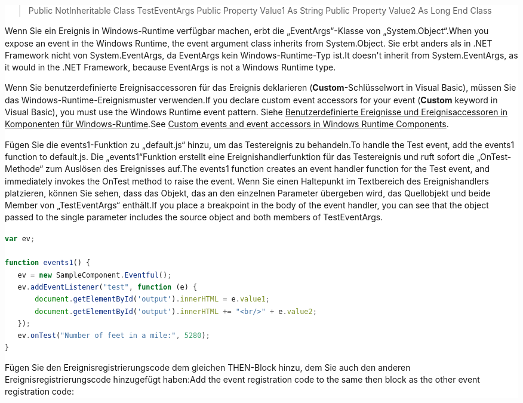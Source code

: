 >
> Public NotInheritable Class TestEventArgs
>     Public Property Value1 As String
>     Public Property Value2 As Long
> End Class
> ```

<span data-ttu-id="bd4ce-275">Wenn Sie ein Ereignis in Windows-Runtime verfügbar machen, erbt die „EventArgs“-Klasse von „System.Object“.</span><span class="sxs-lookup"><span data-stu-id="bd4ce-275">When you expose an event in the Windows Runtime, the event argument class inherits from System.Object.</span></span> <span data-ttu-id="bd4ce-276">Sie erbt anders als in .NET Framework nicht von System.EventArgs, da EventArgs kein Windows-Runtime-Typ ist.</span><span class="sxs-lookup"><span data-stu-id="bd4ce-276">It doesn't inherit from System.EventArgs, as it would in the .NET Framework, because EventArgs is not a Windows Runtime type.</span></span>

<span data-ttu-id="bd4ce-277">Wenn Sie benutzerdefinierte Ereignisaccessoren für das Ereignis deklarieren (**Custom**-Schlüsselwort in Visual Basic), müssen Sie das Windows-Runtime-Ereignismuster verwenden.</span><span class="sxs-lookup"><span data-stu-id="bd4ce-277">If you declare custom event accessors for your event (**Custom** keyword in Visual Basic), you must use the Windows Runtime event pattern.</span></span> <span data-ttu-id="bd4ce-278">Siehe [Benutzerdefinierte Ereignisse und Ereignisaccessoren in Komponenten für Windows-Runtime](custom-events-and-event-accessors-in-windows-runtime-components.md).</span><span class="sxs-lookup"><span data-stu-id="bd4ce-278">See [Custom events and event accessors in Windows Runtime Components](custom-events-and-event-accessors-in-windows-runtime-components.md).</span></span>

<span data-ttu-id="bd4ce-279">Fügen Sie die events1-Funktion zu „default.js“ hinzu, um das Testereignis zu behandeln.</span><span class="sxs-lookup"><span data-stu-id="bd4ce-279">To handle the Test event, add the events1 function to default.js.</span></span> <span data-ttu-id="bd4ce-280">Die „events1“Funktion erstellt eine Ereignishandlerfunktion für das Testereignis und ruft sofort die „OnTest-Methode“ zum Auslösen des Ereignisses auf.</span><span class="sxs-lookup"><span data-stu-id="bd4ce-280">The events1 function creates an event handler function for the Test event, and immediately invokes the OnTest method to raise the event.</span></span> <span data-ttu-id="bd4ce-281">Wenn Sie einen Haltepunkt im Textbereich des Ereignishandlers platzieren, können Sie sehen, dass das Objekt, das an den einzelnen Parameter übergeben wird, das Quellobjekt und beide Member von „TestEventArgs“ enthält.</span><span class="sxs-lookup"><span data-stu-id="bd4ce-281">If you place a breakpoint in the body of the event handler, you can see that the object passed to the single parameter includes the source object and both members of TestEventArgs.</span></span>

```javascript
var ev;

function events1() {
   ev = new SampleComponent.Eventful();
   ev.addEventListener("test", function (e) {
       document.getElementById('output').innerHTML = e.value1;
       document.getElementById('output').innerHTML += "<br/>" + e.value2;
   });
   ev.onTest("Number of feet in a mile:", 5280);
}
```

<span data-ttu-id="bd4ce-282">Fügen Sie den Ereignisregistrierungscode dem gleichen THEN-Block hinzu, dem Sie auch den anderen Ereignisregistrierungscode hinzugefügt haben:</span><span class="sxs-lookup"><span data-stu-id="bd4ce-282">Add the event registration code to the same then block as the other event registration code:</span></span>
